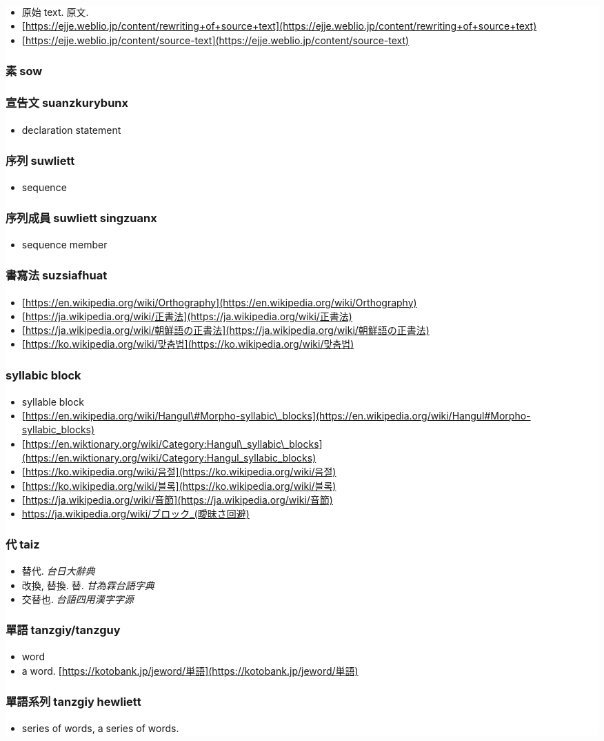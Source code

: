 * 原始 text. 原文.
* [https://ejje.weblio.jp/content/rewriting+of+source+text](https://ejje.weblio.jp/content/rewriting+of+source+text)
* [https://ejje.weblio.jp/content/source-text](https://ejje.weblio.jp/content/source-text)

### 素 sow

### 宣告文 suanzkurybunx

* declaration statement

### 序列 suwliett

* sequence

### 序列成員 suwliett singzuanx

* sequence member

### 書寫法 suzsiafhuat

* [https://en.wikipedia.org/wiki/Orthography](https://en.wikipedia.org/wiki/Orthography)
* [https://ja.wikipedia.org/wiki/正書法](https://ja.wikipedia.org/wiki/正書法)
* [https://ja.wikipedia.org/wiki/朝鮮語の正書法](https://ja.wikipedia.org/wiki/朝鮮語の正書法)
* [https://ko.wikipedia.org/wiki/맞춤법](https://ko.wikipedia.org/wiki/맞춤법)

### syllabic block

* syllable block
* [https://en.wikipedia.org/wiki/Hangul\#Morpho-syllabic\_blocks](https://en.wikipedia.org/wiki/Hangul#Morpho-syllabic_blocks)
* [https://en.wiktionary.org/wiki/Category:Hangul\_syllabic\_blocks](https://en.wiktionary.org/wiki/Category:Hangul_syllabic_blocks)
* [https://ko.wikipedia.org/wiki/음절](https://ko.wikipedia.org/wiki/음절)
* [https://ko.wikipedia.org/wiki/블록](https://ko.wikipedia.org/wiki/블록)
* [https://ja.wikipedia.org/wiki/音節](https://ja.wikipedia.org/wiki/音節)
* https://ja.wikipedia.org/wiki/ブロック_(曖昧さ回避)

### 代 taiz

* 替代. _台日大辭典_
* 改換, 替換. 替. _甘為霖台語字典_
* 交替也. _台語四用漢字字源_

### 單語 tanzgiy/tanzguy

* word
* a word. [https://kotobank.jp/jeword/単語](https://kotobank.jp/jeword/単語)

### 單語系列 tanzgiy hewliett

* series of words, a series of words.
